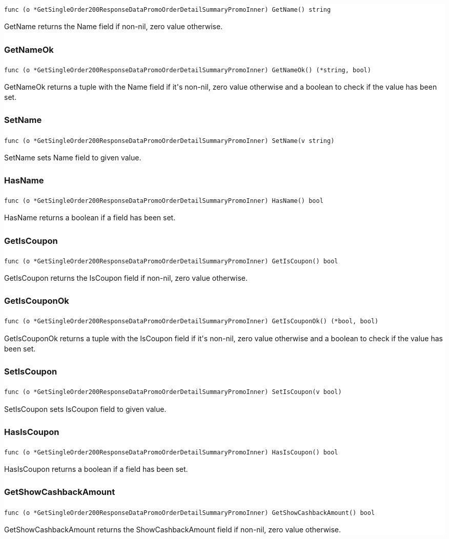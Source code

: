 `func (o *GetSingleOrder200ResponseDataPromoOrderDetailSummaryPromoInner) GetName() string`

GetName returns the Name field if non-nil, zero value otherwise.

### GetNameOk

`func (o *GetSingleOrder200ResponseDataPromoOrderDetailSummaryPromoInner) GetNameOk() (*string, bool)`

GetNameOk returns a tuple with the Name field if it's non-nil, zero value otherwise
and a boolean to check if the value has been set.

### SetName

`func (o *GetSingleOrder200ResponseDataPromoOrderDetailSummaryPromoInner) SetName(v string)`

SetName sets Name field to given value.

### HasName

`func (o *GetSingleOrder200ResponseDataPromoOrderDetailSummaryPromoInner) HasName() bool`

HasName returns a boolean if a field has been set.

### GetIsCoupon

`func (o *GetSingleOrder200ResponseDataPromoOrderDetailSummaryPromoInner) GetIsCoupon() bool`

GetIsCoupon returns the IsCoupon field if non-nil, zero value otherwise.

### GetIsCouponOk

`func (o *GetSingleOrder200ResponseDataPromoOrderDetailSummaryPromoInner) GetIsCouponOk() (*bool, bool)`

GetIsCouponOk returns a tuple with the IsCoupon field if it's non-nil, zero value otherwise
and a boolean to check if the value has been set.

### SetIsCoupon

`func (o *GetSingleOrder200ResponseDataPromoOrderDetailSummaryPromoInner) SetIsCoupon(v bool)`

SetIsCoupon sets IsCoupon field to given value.

### HasIsCoupon

`func (o *GetSingleOrder200ResponseDataPromoOrderDetailSummaryPromoInner) HasIsCoupon() bool`

HasIsCoupon returns a boolean if a field has been set.

### GetShowCashbackAmount

`func (o *GetSingleOrder200ResponseDataPromoOrderDetailSummaryPromoInner) GetShowCashbackAmount() bool`

GetShowCashbackAmount returns the ShowCashbackAmount field if non-nil, zero value otherwise.
